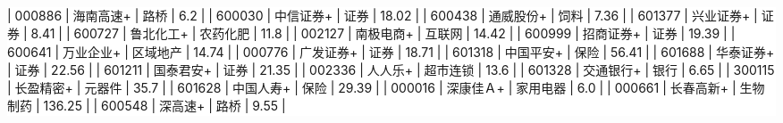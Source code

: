 | 000886 | 海南高速+ |   路桥   |  6.2   |
| 600030 | 中信证券+ |   证券   | 18.02  |
| 600438 | 通威股份+ |   饲料   |  7.36  |
| 601377 | 兴业证券+ |   证券   |  8.41  |
| 600727 | 鲁北化工+ | 农药化肥 |  11.8  |
| 002127 | 南极电商+ |  互联网  | 14.42  |
| 600999 | 招商证券+ |   证券   | 19.39  |
| 600641 | 万业企业+ | 区域地产 | 14.74  |
| 000776 | 广发证券+ |   证券   | 18.71  |
| 601318 | 中国平安+ |   保险   | 56.41  |
| 601688 | 华泰证券+ |   证券   | 22.56  |
| 601211 | 国泰君安+ |   证券   | 21.35  |
| 002336 |  人人乐+  | 超市连锁 |  13.6  |
| 601328 | 交通银行+ |   银行   |  6.65  |
| 300115 | 长盈精密+ |  元器件  |  35.7  |
| 601628 | 中国人寿+ |   保险   | 29.39  |
| 000016 | 深康佳Ａ+ | 家用电器 |  6.0   |
| 000661 | 长春高新+ | 生物制药 | 136.25 |
| 600548 |  深高速+  |   路桥   |  9.55  |
